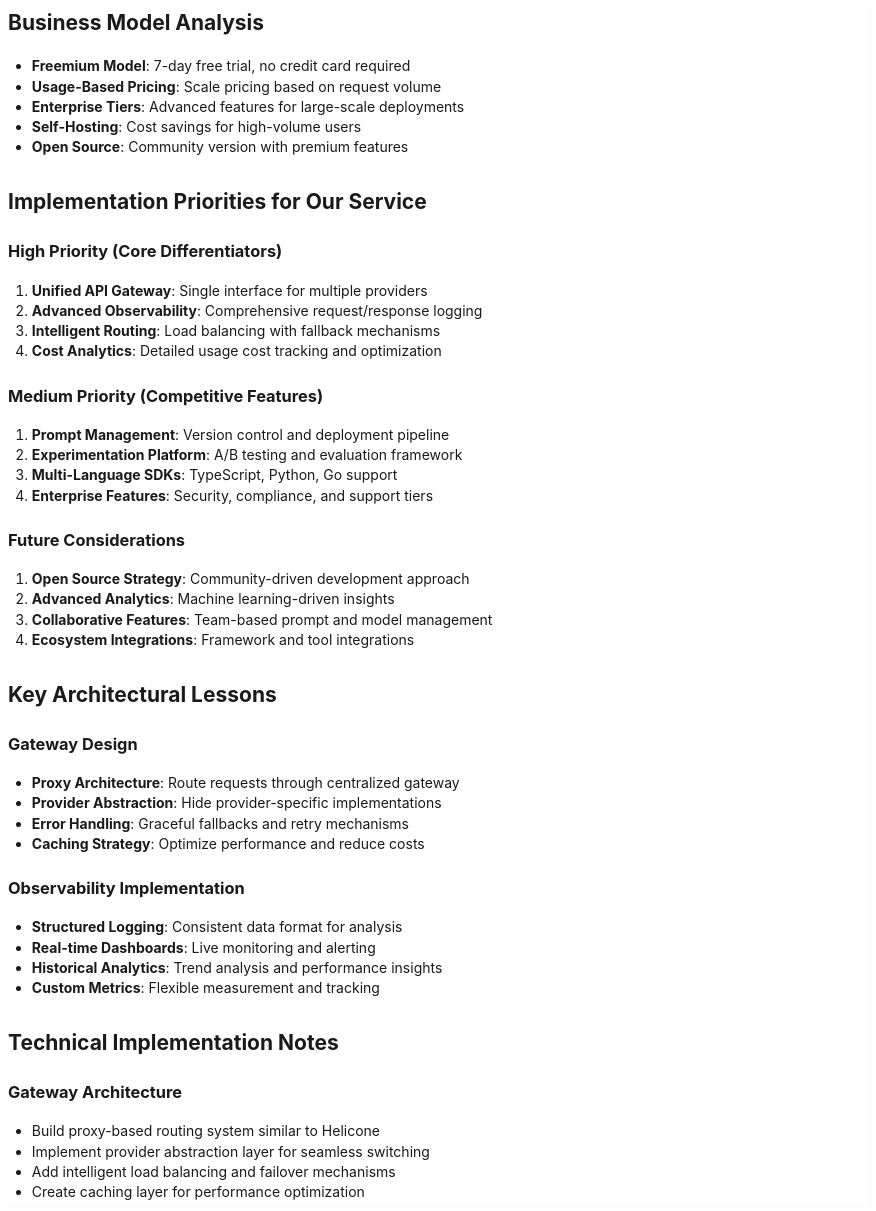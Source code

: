 ## Business Model Analysis
- **Freemium Model**: 7-day free trial, no credit card required
- **Usage-Based Pricing**: Scale pricing based on request volume
- **Enterprise Tiers**: Advanced features for large-scale deployments
- **Self-Hosting**: Cost savings for high-volume users
- **Open Source**: Community version with premium features

## Implementation Priorities for Our Service

### High Priority (Core Differentiators)
1. **Unified API Gateway**: Single interface for multiple providers
2. **Advanced Observability**: Comprehensive request/response logging
3. **Intelligent Routing**: Load balancing with fallback mechanisms
4. **Cost Analytics**: Detailed usage cost tracking and optimization

### Medium Priority (Competitive Features)
1. **Prompt Management**: Version control and deployment pipeline
2. **Experimentation Platform**: A/B testing and evaluation framework
3. **Multi-Language SDKs**: TypeScript, Python, Go support
4. **Enterprise Features**: Security, compliance, and support tiers

### Future Considerations
1. **Open Source Strategy**: Community-driven development approach
2. **Advanced Analytics**: Machine learning-driven insights
3. **Collaborative Features**: Team-based prompt and model management
4. **Ecosystem Integrations**: Framework and tool integrations

## Key Architectural Lessons

### Gateway Design
- **Proxy Architecture**: Route requests through centralized gateway
- **Provider Abstraction**: Hide provider-specific implementations
- **Error Handling**: Graceful fallbacks and retry mechanisms
- **Caching Strategy**: Optimize performance and reduce costs

### Observability Implementation
- **Structured Logging**: Consistent data format for analysis
- **Real-time Dashboards**: Live monitoring and alerting
- **Historical Analytics**: Trend analysis and performance insights
- **Custom Metrics**: Flexible measurement and tracking

## Technical Implementation Notes

### Gateway Architecture
- Build proxy-based routing system similar to Helicone
- Implement provider abstraction layer for seamless switching
- Add intelligent load balancing and failover mechanisms
- Create caching layer for performance optimization
